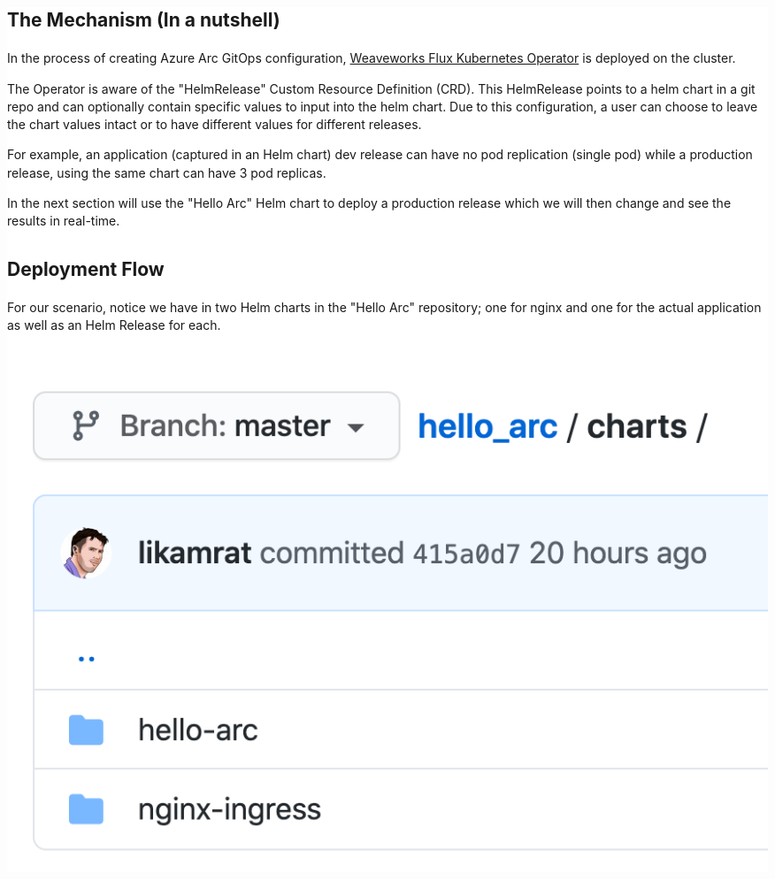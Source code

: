 ## The Mechanism (In a nutshell)

In the process of creating Azure Arc GitOps configuration, [Weaveworks Flux Kubernetes Operator](https://github.com/fluxcd/flux) is deployed on the cluster. 

The Operator is aware of the "HelmRelease" Custom Resource Definition (CRD). This HelmRelease points to a helm chart in a git repo and can optionally contain specific values to input into the helm chart. Due to this configuration, a user can choose to leave the chart values intact or to have different values for different releases. 

For example, an application (captured in an Helm chart) dev release can have no pod replication (single pod) while a production release, using the same chart can have 3 pod replicas. 

In the next section will use the "Hello Arc" Helm chart to deploy a production release which we will then change and see the results in real-time.

## Deployment Flow

For our scenario, notice we have in two Helm charts in the "Hello Arc" repository; one for nginx and one for the actual application as well as an Helm Release for each. 

![](../img/gke_gitops_helm/03.png)
